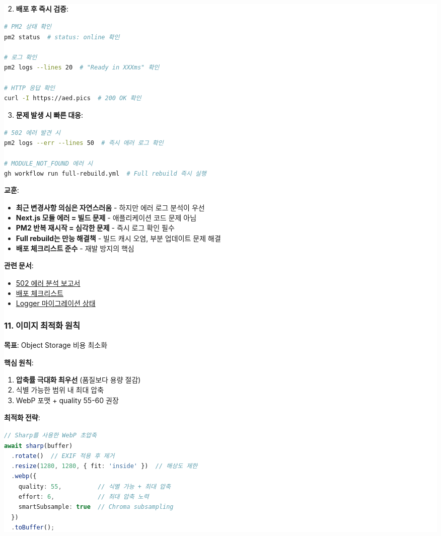 2. **배포 후 즉시 검증**:
```bash
# PM2 상태 확인
pm2 status  # status: online 확인

# 로그 확인
pm2 logs --lines 20  # "Ready in XXXms" 확인

# HTTP 응답 확인
curl -I https://aed.pics  # 200 OK 확인
```

3. **문제 발생 시 빠른 대응**:
```bash
# 502 에러 발견 시
pm2 logs --err --lines 50  # 즉시 에러 로그 확인

# MODULE_NOT_FOUND 에러 시
gh workflow run full-rebuild.yml  # Full rebuild 즉시 실행
```

**교훈**:
- **최근 변경사항 의심은 자연스러움** - 하지만 에러 로그 분석이 우선
- **Next.js 모듈 에러 = 빌드 문제** - 애플리케이션 코드 문제 아님
- **PM2 반복 재시작 = 심각한 문제** - 즉시 로그 확인 필수
- **Full rebuild는 만능 해결책** - 빌드 캐시 오염, 부분 업데이트 문제 해결
- **배포 체크리스트 준수** - 재발 방지의 핵심

**관련 문서**:
- [502 에러 분석 보고서](docs/troubleshooting/SERVER_502_ANALYSIS_2025-11-01.md)
- [배포 체크리스트](docs/deployment/DEPLOYMENT_CHECKLIST.md)
- [Logger 마이그레이션 상태](docs/planning/LOGGER_MIGRATION_REMAINING.md)

### 11. 이미지 최적화 원칙

**목표**: Object Storage 비용 최소화

**핵심 원칙**:
1. **압축률 극대화 최우선** (품질보다 용량 절감)
2. 식별 가능한 범위 내 최대 압축
3. WebP 포맷 + quality 55-60 권장

**최적화 전략**:
```typescript
// Sharp를 사용한 WebP 초압축
await sharp(buffer)
  .rotate()  // EXIF 적용 후 제거
  .resize(1280, 1280, { fit: 'inside' })  // 해상도 제한
  .webp({
    quality: 55,          // 식별 가능 + 최대 압축
    effort: 6,            // 최대 압축 노력
    smartSubsample: true  // Chroma subsampling
  })
  .toBuffer();
```
